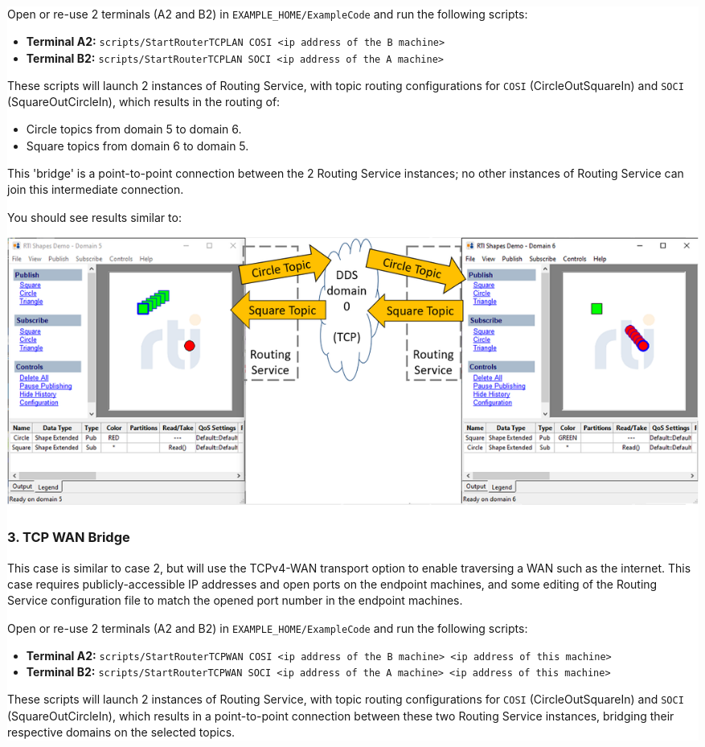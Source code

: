 Open or re-use 2 terminals (A2 and B2) in `EXAMPLE_HOME/ExampleCode` and run the following scripts:
 - **Terminal A2:** `scripts/StartRouterTCPLAN COSI <ip address of the B machine>`
 - **Terminal B2:** `scripts/StartRouterTCPLAN SOCI <ip address of the A machine>`

These scripts will launch 2 instances of Routing Service, with topic routing configurations for
`COSI` (CircleOutSquareIn) and `SOCI` (SquareOutCircleIn), which results in the routing of:

 - Circle topics from domain 5 to domain 6.
 - Square topics from domain 6 to domain 5.

This 'bridge' is a point-to-point connection between the 2 Routing Service instances; no other
instances of Routing Service can join this intermediate connection.

You should see results similar to:

![shapes demo across TCP LAN](img/LanBridgeTCP_1234x479.png "LAN bridge using TCP")


### 3. TCP WAN Bridge

This case is similar to case 2, but will use the TCPv4-WAN transport option to enable traversing
a WAN such as the internet.  This case requires publicly-accessible IP addresses and open ports on
the endpoint machines, and some editing of the Routing Service configuration file to match the opened
port number in the endpoint machines.

Open or re-use 2 terminals (A2 and B2) in `EXAMPLE_HOME/ExampleCode` and run the following scripts:
 - **Terminal A2:** `scripts/StartRouterTCPWAN COSI <ip address of the B machine> <ip address of this machine>`
 - **Terminal B2:** `scripts/StartRouterTCPWAN SOCI <ip address of the A machine> <ip address of this machine>`

These scripts will launch 2 instances of Routing Service, with topic routing configurations for
`COSI` (CircleOutSquareIn) and `SOCI` (SquareOutCircleIn), which results in a point-to-point connection
between these two Routing Service instances, bridging their respective domains on the selected topics.
